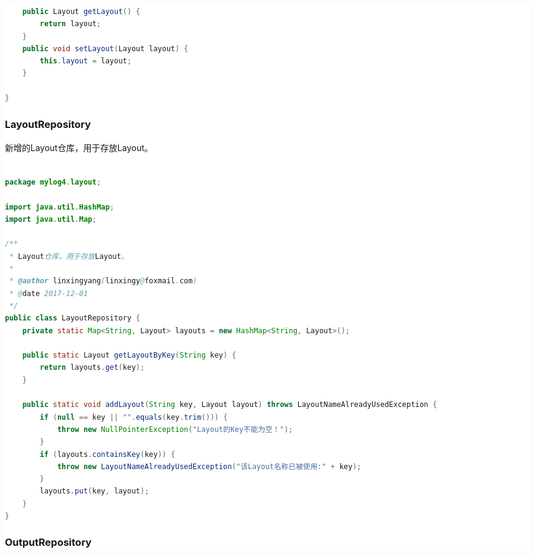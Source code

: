 ```java
	public Layout getLayout() {
		return layout;
	}
	public void setLayout(Layout layout) {
		this.layout = layout;
	}
	
}


```


### LayoutRepository

新增的Layout仓库，用于存放Layout。

```java

package mylog4.layout;

import java.util.HashMap;
import java.util.Map;

/**
 * Layout仓库，用于存放Layout。
 *
 * @author linxingyang(linxingy@foxmail.com)
 * @date 2017-12-01
 */
public class LayoutRepository {
	private static Map<String, Layout> layouts = new HashMap<String, Layout>();
	
	public static Layout getLayoutByKey(String key) {
		return layouts.get(key);
	}
	
	public static void addLayout(String key, Layout layout) throws LayoutNameAlreadyUsedException {
		if (null == key || "".equals(key.trim())) {
			throw new NullPointerException("Layout的Key不能为空！");
		}
		if (layouts.containsKey(key)) {
			throw new LayoutNameAlreadyUsedException("该Layout名称已被使用:" + key);
		}
		layouts.put(key, layout);
	}
}


```

### OutputRepository
